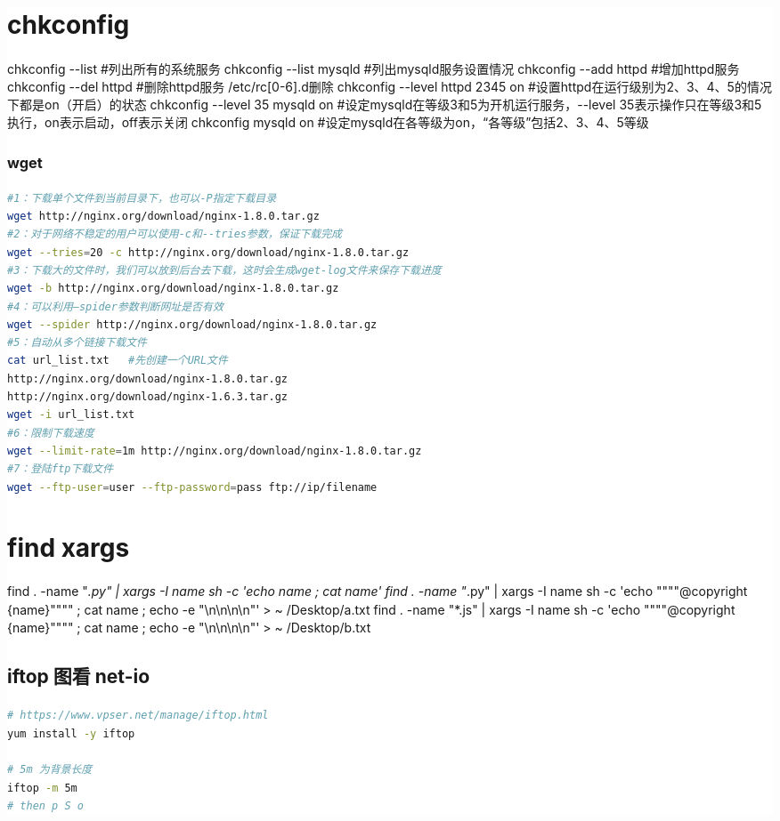 # chkconfig

chkconfig --list #列出所有的系统服务
chkconfig --list mysqld #列出mysqld服务设置情况
chkconfig --add httpd #增加httpd服务
chkconfig --del httpd #删除httpd服务 /etc/rc[0-6].d删除
chkconfig --level httpd 2345 on #设置httpd在运行级别为2、3、4、5的情况下都是on（开启）的状态
chkconfig --level 35 mysqld on #设定mysqld在等级3和5为开机运行服务，--level 35表示操作只在等级3和5执行，on表示启动，off表示关闭
chkconfig mysqld on #设定mysqld在各等级为on，“各等级”包括2、3、4、5等级

### wget

```sh
#1：下载单个文件到当前目录下，也可以-P指定下载目录
wget http://nginx.org/download/nginx-1.8.0.tar.gz
#2：对于网络不稳定的用户可以使用-c和--tries参数，保证下载完成
wget --tries=20 -c http://nginx.org/download/nginx-1.8.0.tar.gz
#3：下载大的文件时，我们可以放到后台去下载，这时会生成wget-log文件来保存下载进度
wget -b http://nginx.org/download/nginx-1.8.0.tar.gz
#4：可以利用—spider参数判断网址是否有效
wget --spider http://nginx.org/download/nginx-1.8.0.tar.gz
#5：自动从多个链接下载文件
cat url_list.txt   #先创建一个URL文件
http://nginx.org/download/nginx-1.8.0.tar.gz
http://nginx.org/download/nginx-1.6.3.tar.gz
wget -i url_list.txt
#6：限制下载速度
wget --limit-rate=1m http://nginx.org/download/nginx-1.8.0.tar.gz
#7：登陆ftp下载文件
wget --ftp-user=user --ftp-password=pass ftp://ip/filename
```

# find xargs

find . -name "*.py" | xargs -I name sh -c 'echo name ; cat name'
find . -name "*.py" | xargs -I name sh -c 'echo "\"\"\"@copyright {name}\"\"\"" ; cat name ; echo -e "\n\n\n\n"' > ~
/Desktop/a.txt
find . -name "*.js" | xargs -I name sh -c 'echo "\"\"\"@copyright {name}\"\"\"" ; cat name ; echo -e "\n\n\n\n"' > ~
/Desktop/b.txt

## iftop 图看 net-io

```sh
# https://www.vpser.net/manage/iftop.html
yum install -y iftop

# 5m 为背景长度
iftop -m 5m
# then p S o
```
